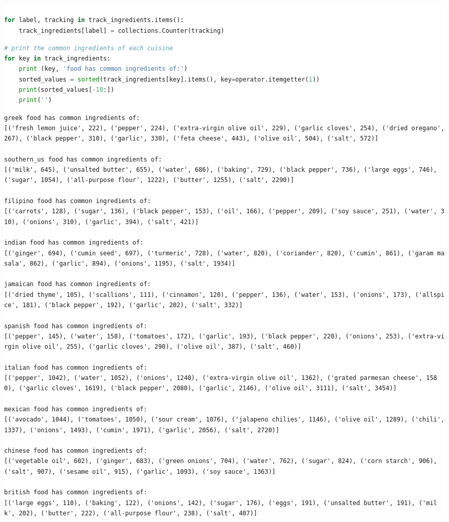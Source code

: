 ```python

for label, tracking in track_ingredients.items():
    track_ingredients[label] = collections.Counter(tracking)
```


```python
# print the common ingredients of each cuisine
for key in track_ingredients:
    print (key, 'food has common ingredients of:')
    sorted_values = sorted(track_ingredients[key].items(), key=operator.itemgetter(1))
    print(sorted_values[-10:])
    print('')

```

    greek food has common ingredients of:
    [('fresh lemon juice', 222), ('pepper', 224), ('extra-virgin olive oil', 229), ('garlic cloves', 254), ('dried oregano', 267), ('black pepper', 310), ('garlic', 330), ('feta cheese', 443), ('olive oil', 504), ('salt', 572)]
    
    southern_us food has common ingredients of:
    [('milk', 645), ('unsalted butter', 655), ('water', 686), ('baking', 729), ('black pepper', 736), ('large eggs', 746), ('sugar', 1054), ('all-purpose flour', 1222), ('butter', 1255), ('salt', 2290)]
    
    filipino food has common ingredients of:
    [('carrots', 128), ('sugar', 136), ('black pepper', 153), ('oil', 166), ('pepper', 209), ('soy sauce', 251), ('water', 310), ('onions', 310), ('garlic', 394), ('salt', 421)]
    
    indian food has common ingredients of:
    [('ginger', 694), ('cumin seed', 697), ('turmeric', 728), ('water', 820), ('coriander', 820), ('cumin', 861), ('garam masala', 862), ('garlic', 894), ('onions', 1195), ('salt', 1934)]
    
    jamaican food has common ingredients of:
    [('dried thyme', 105), ('scallions', 111), ('cinnamon', 120), ('pepper', 136), ('water', 153), ('onions', 173), ('allspice', 181), ('black pepper', 192), ('garlic', 202), ('salt', 332)]
    
    spanish food has common ingredients of:
    [('pepper', 145), ('water', 158), ('tomatoes', 172), ('garlic', 193), ('black pepper', 220), ('onions', 253), ('extra-virgin olive oil', 255), ('garlic cloves', 290), ('olive oil', 387), ('salt', 460)]
    
    italian food has common ingredients of:
    [('pepper', 1042), ('water', 1052), ('onions', 1240), ('extra-virgin olive oil', 1362), ('grated parmesan cheese', 1580), ('garlic cloves', 1619), ('black pepper', 2080), ('garlic', 2146), ('olive oil', 3111), ('salt', 3454)]
    
    mexican food has common ingredients of:
    [('avocado', 1044), ('tomatoes', 1050), ('sour cream', 1076), ('jalapeno chilies', 1146), ('olive oil', 1289), ('chili', 1337), ('onions', 1493), ('cumin', 1971), ('garlic', 2056), ('salt', 2720)]
    
    chinese food has common ingredients of:
    [('vegetable oil', 602), ('ginger', 683), ('green onions', 704), ('water', 762), ('sugar', 824), ('corn starch', 906), ('salt', 907), ('sesame oil', 915), ('garlic', 1093), ('soy sauce', 1363)]
    
    british food has common ingredients of:
    [('large eggs', 110), ('baking', 122), ('onions', 142), ('sugar', 176), ('eggs', 191), ('unsalted butter', 191), ('milk', 202), ('butter', 222), ('all-purpose flour', 238), ('salt', 407)]
    